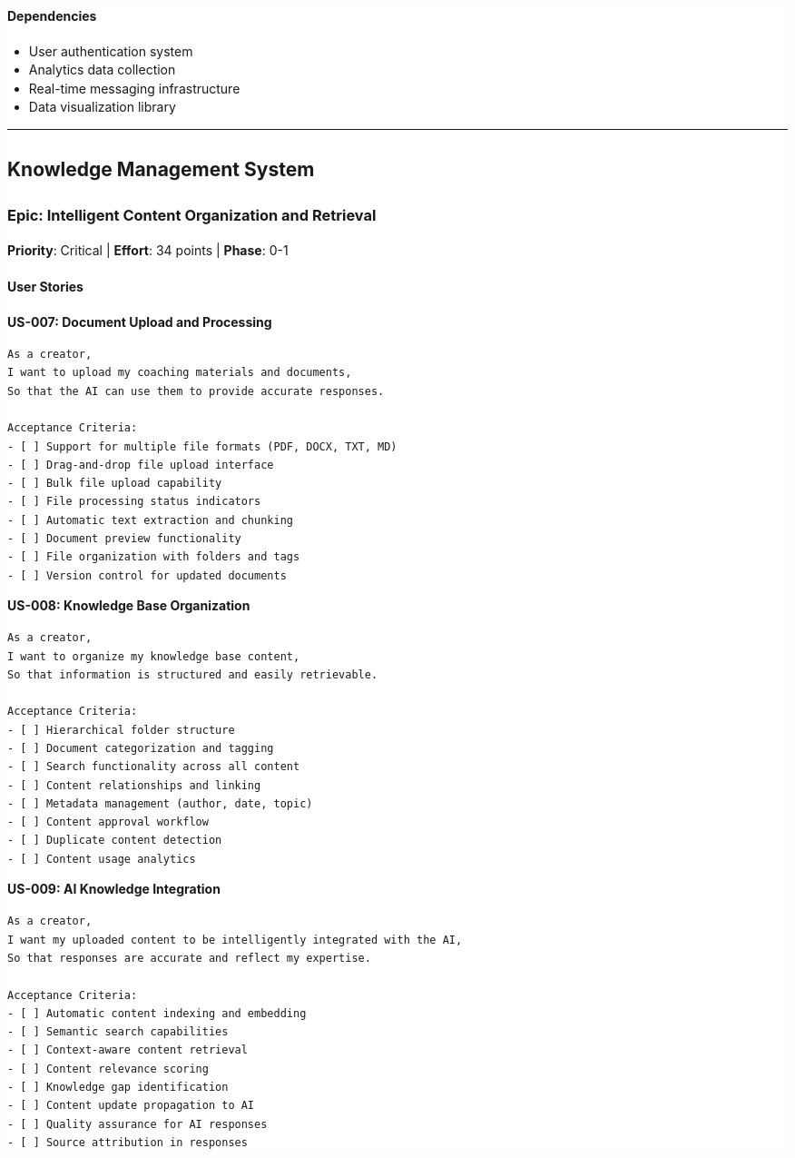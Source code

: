 #### Dependencies
- User authentication system
- Analytics data collection
- Real-time messaging infrastructure
- Data visualization library

---

## Knowledge Management System

### Epic: Intelligent Content Organization and Retrieval
**Priority**: Critical | **Effort**: 34 points | **Phase**: 0-1

#### User Stories

**US-007: Document Upload and Processing**
```
As a creator,
I want to upload my coaching materials and documents,
So that the AI can use them to provide accurate responses.

Acceptance Criteria:
- [ ] Support for multiple file formats (PDF, DOCX, TXT, MD)
- [ ] Drag-and-drop file upload interface
- [ ] Bulk file upload capability
- [ ] File processing status indicators
- [ ] Automatic text extraction and chunking
- [ ] Document preview functionality
- [ ] File organization with folders and tags
- [ ] Version control for updated documents
```

**US-008: Knowledge Base Organization**
```
As a creator,
I want to organize my knowledge base content,
So that information is structured and easily retrievable.

Acceptance Criteria:
- [ ] Hierarchical folder structure
- [ ] Document categorization and tagging
- [ ] Search functionality across all content
- [ ] Content relationships and linking
- [ ] Metadata management (author, date, topic)
- [ ] Content approval workflow
- [ ] Duplicate content detection
- [ ] Content usage analytics
```

**US-009: AI Knowledge Integration**
```
As a creator,
I want my uploaded content to be intelligently integrated with the AI,
So that responses are accurate and reflect my expertise.

Acceptance Criteria:
- [ ] Automatic content indexing and embedding
- [ ] Semantic search capabilities
- [ ] Context-aware content retrieval
- [ ] Content relevance scoring
- [ ] Knowledge gap identification
- [ ] Content update propagation to AI
- [ ] Quality assurance for AI responses
- [ ] Source attribution in responses
```
